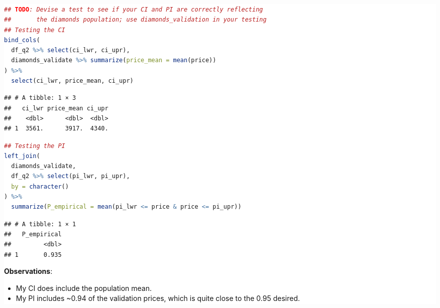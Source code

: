 
```r
## TODO: Devise a test to see if your CI and PI are correctly reflecting
##       the diamonds population; use diamonds_validation in your testing
## Testing the CI
bind_cols(
  df_q2 %>% select(ci_lwr, ci_upr),
  diamonds_validate %>% summarize(price_mean = mean(price))
) %>%
  select(ci_lwr, price_mean, ci_upr)
```

```
## # A tibble: 1 × 3
##   ci_lwr price_mean ci_upr
##    <dbl>      <dbl>  <dbl>
## 1  3561.      3917.  4340.
```

```r
## Testing the PI
left_join(
  diamonds_validate,
  df_q2 %>% select(pi_lwr, pi_upr),
  by = character()
) %>%
  summarize(P_empirical = mean(pi_lwr <= price & price <= pi_upr))
```

```
## # A tibble: 1 × 1
##   P_empirical
##         <dbl>
## 1       0.935
```

**Observations**:

- My CI does include the population mean.
- My PI includes ~0.94 of the validation prices, which is quite close to the 0.95 desired.


